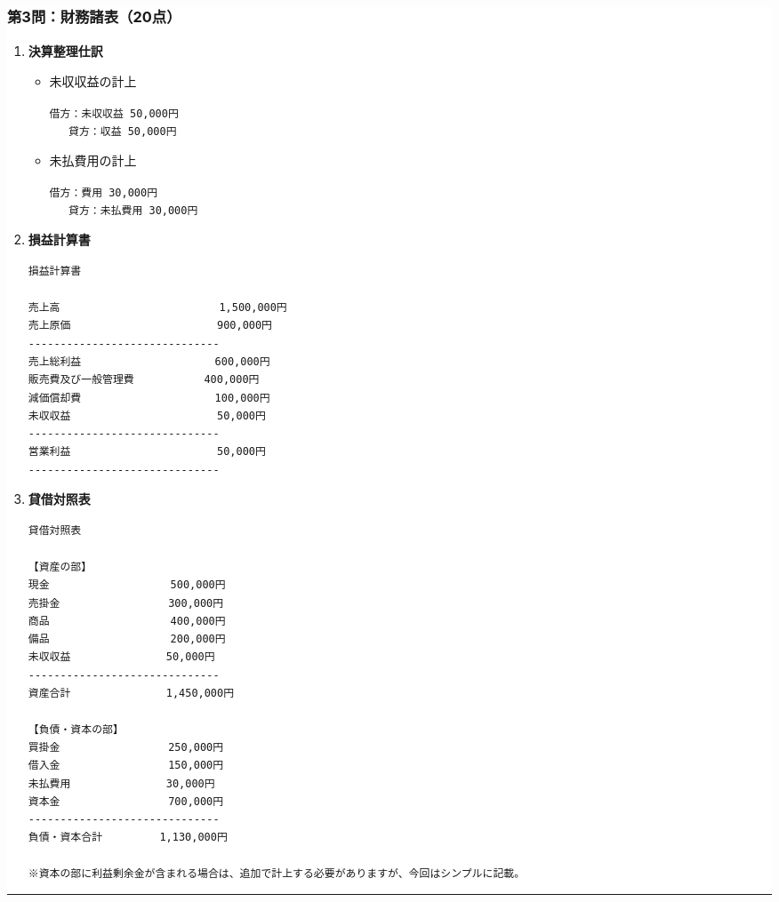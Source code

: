 
### **第3問：財務諸表（20点）**

1. **決算整理仕訳**

   - 未収収益の計上
     ```
     借方：未収収益 50,000円
        貸方：収益 50,000円
     ```
   
   - 未払費用の計上
     ```
     借方：費用 30,000円
        貸方：未払費用 30,000円
     ```

2. **損益計算書**

   ```
   損益計算書

   売上高                         1,500,000円
   売上原価                       900,000円
   ------------------------------
   売上総利益                     600,000円
   販売費及び一般管理費           400,000円
   減価償却費                     100,000円
   未収収益                       50,000円
   ------------------------------
   営業利益                       50,000円
   ------------------------------
   ```

3. **貸借対照表**

   ```
   貸借対照表

   【資産の部】
   現金                   500,000円
   売掛金                 300,000円
   商品                   400,000円
   備品                   200,000円
   未収収益               50,000円
   ------------------------------
   資産合計               1,450,000円

   【負債・資本の部】
   買掛金                 250,000円
   借入金                 150,000円
   未払費用               30,000円
   資本金                 700,000円
   ------------------------------
   負債・資本合計         1,130,000円

   ※資本の部に利益剰余金が含まれる場合は、追加で計上する必要がありますが、今回はシンプルに記載。
   ```

---